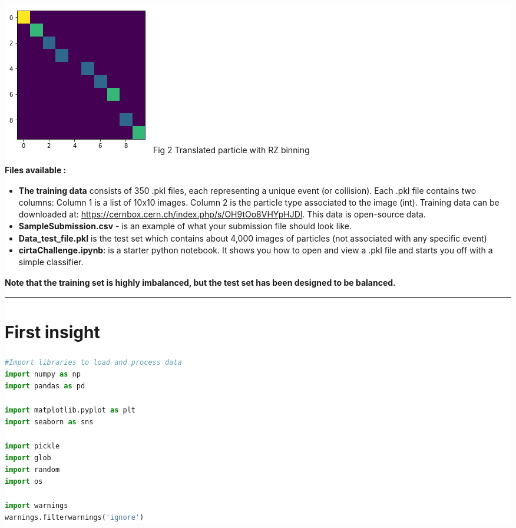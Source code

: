 ![title](/images/2020-02-15-Particles/fig2.png)
Fig 2 Translated particle with RZ binning

__Files available :__

- __The training data__ consists of 350 .pkl files, each representing a unique event (or collision). Each .pkl file contains two columns: Column 1 is a list of 10x10 images. Column 2 is the particle type associated to the image (int). Training data can be downloaded at: https://cernbox.cern.ch/index.php/s/OH9tOo8VHYpHJDl. This data is open-source data.
- __SampleSubmission.csv__ - is an example of what your submission file should look like.
- __Data_test_file.pkl__ is the test set which contains about 4,000 images of particles (not associated with any specific event)
- __cirtaChallenge.ipynb__: is a starter python notebook. It shows you how to open and view a .pkl file and starts you off with a simple classifier.


__Note that the training set is highly imbalanced, but the test set has been designed to be balanced.__

---

# First insight


```python
#Import libraries to load and process data
import numpy as np
import pandas as pd

import matplotlib.pyplot as plt
import seaborn as sns

import pickle
import glob
import random
import os

import warnings
warnings.filterwarnings('ignore')
```
